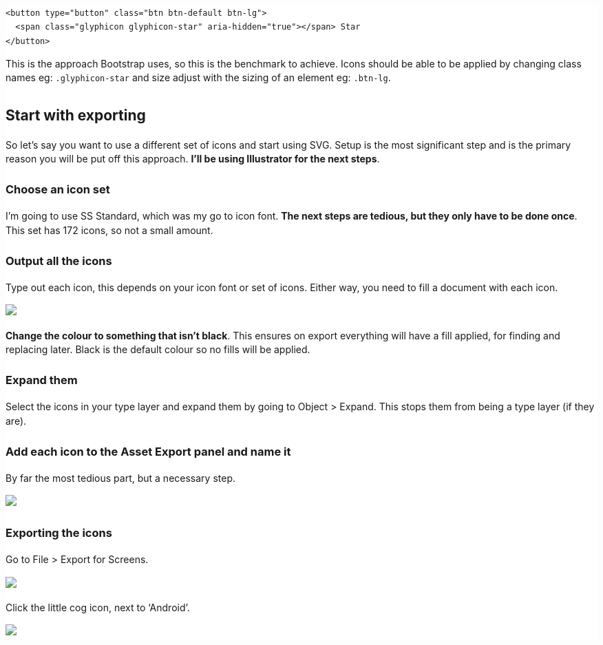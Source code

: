 ```markup
<button type="button" class="btn btn-default btn-lg">
  <span class="glyphicon glyphicon-star" aria-hidden="true"></span> Star
</button>
```

This is the approach Bootstrap uses, so this is the benchmark to achieve. Icons should be able to be applied by changing class names eg: `.glyphicon-star` and size adjust with the sizing of an element eg: `.btn-lg`.

## Start with exporting
So let’s say you want to use a different set of icons and start using SVG. Setup is the most significant step and is the primary reason you will be put off this approach. **I’ll be using Illustrator for the next steps**.

### Choose an icon set
I’m going to use SS Standard, which was my go to icon font. **The next steps are tedious, but they only have to be done once**. This set has 172 icons, so not a small amount.

### Output all the icons
Type out each icon, this depends on your icon font or set of icons. Either way, you need to fill a document with each icon.

<div className="article-image">
  <Image src="/images/blog/svg-vs-icon-fonts-typed-out-icons@2x.png" width={738} height={492} />
</div>

**Change the colour to something that isn’t black**. This ensures on export everything will have a fill applied, for finding and replacing later. Black is the default colour so no fills will be applied.

### Expand them
Select the icons in your type layer and expand them by going to Object > Expand. This stops them from being a type layer (if they are).

### Add each icon to the Asset Export panel and name it
By far the most tedious part, but a necessary step.

<div className="article-image">
  <Image src="/images/blog/svg-vs-icon-fonts-asset-export@2x.png" width={738} height={576} />
</div>

### Exporting the icons
Go to File > Export for Screens.

<div className="article-image">
  <Image src="/images/blog/svg-vs-icon-fonts-export-for-screens@2x.png" width={738} height={576} />
</div>

Click the little cog icon, next to ‘Android’.

<div className="article-image">
  <Image src="/images/blog/svg-vs-icon-fonts-inline-style@2x.png" width={738} height={492} />
</div>
